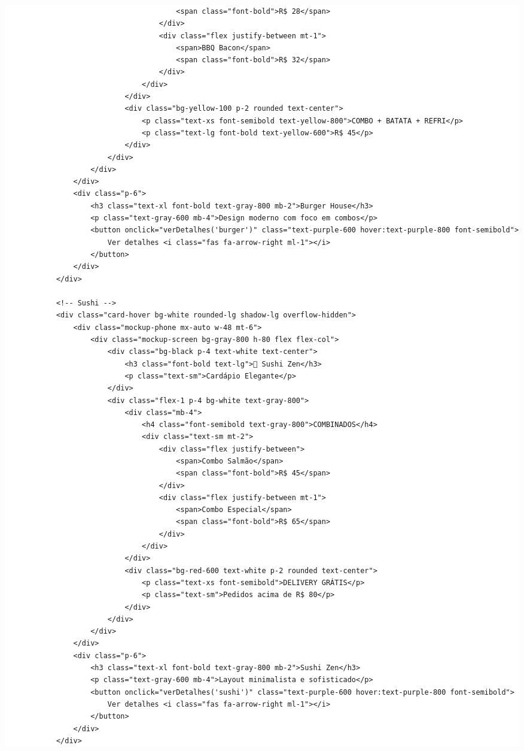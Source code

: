                                             <span class="font-bold">R$ 28</span>
                                        </div>
                                        <div class="flex justify-between mt-1">
                                            <span>BBQ Bacon</span>
                                            <span class="font-bold">R$ 32</span>
                                        </div>
                                    </div>
                                </div>
                                <div class="bg-yellow-100 p-2 rounded text-center">
                                    <p class="text-xs font-semibold text-yellow-800">COMBO + BATATA + REFRI</p>
                                    <p class="text-lg font-bold text-yellow-600">R$ 45</p>
                                </div>
                            </div>
                        </div>
                    </div>
                    <div class="p-6">
                        <h3 class="text-xl font-bold text-gray-800 mb-2">Burger House</h3>
                        <p class="text-gray-600 mb-4">Design moderno com foco em combos</p>
                        <button onclick="verDetalhes('burger')" class="text-purple-600 hover:text-purple-800 font-semibold">
                            Ver detalhes <i class="fas fa-arrow-right ml-1"></i>
                        </button>
                    </div>
                </div>

                <!-- Sushi -->
                <div class="card-hover bg-white rounded-lg shadow-lg overflow-hidden">
                    <div class="mockup-phone mx-auto w-48 mt-6">
                        <div class="mockup-screen bg-gray-800 h-80 flex flex-col">
                            <div class="bg-black p-4 text-white text-center">
                                <h3 class="font-bold text-lg">🍣 Sushi Zen</h3>
                                <p class="text-sm">Cardápio Elegante</p>
                            </div>
                            <div class="flex-1 p-4 bg-white text-gray-800">
                                <div class="mb-4">
                                    <h4 class="font-semibold text-gray-800">COMBINADOS</h4>
                                    <div class="text-sm mt-2">
                                        <div class="flex justify-between">
                                            <span>Combo Salmão</span>
                                            <span class="font-bold">R$ 45</span>
                                        </div>
                                        <div class="flex justify-between mt-1">
                                            <span>Combo Especial</span>
                                            <span class="font-bold">R$ 65</span>
                                        </div>
                                    </div>
                                </div>
                                <div class="bg-red-600 text-white p-2 rounded text-center">
                                    <p class="text-xs font-semibold">DELIVERY GRÁTIS</p>
                                    <p class="text-sm">Pedidos acima de R$ 80</p>
                                </div>
                            </div>
                        </div>
                    </div>
                    <div class="p-6">
                        <h3 class="text-xl font-bold text-gray-800 mb-2">Sushi Zen</h3>
                        <p class="text-gray-600 mb-4">Layout minimalista e sofisticado</p>
                        <button onclick="verDetalhes('sushi')" class="text-purple-600 hover:text-purple-800 font-semibold">
                            Ver detalhes <i class="fas fa-arrow-right ml-1"></i>
                        </button>
                    </div>
                </div>
